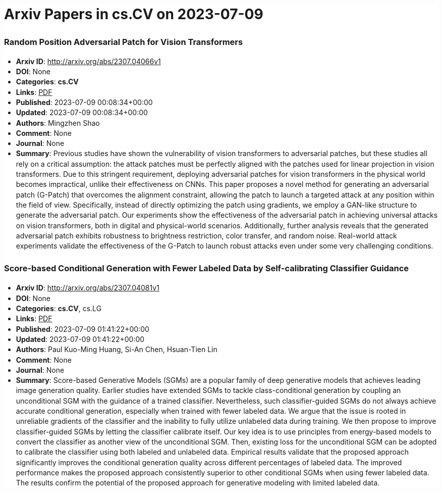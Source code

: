 # Arxiv Papers in cs.CV on 2023-07-09
### Random Position Adversarial Patch for Vision Transformers
- **Arxiv ID**: http://arxiv.org/abs/2307.04066v1
- **DOI**: None
- **Categories**: **cs.CV**
- **Links**: [PDF](http://arxiv.org/pdf/2307.04066v1)
- **Published**: 2023-07-09 00:08:34+00:00
- **Updated**: 2023-07-09 00:08:34+00:00
- **Authors**: Mingzhen Shao
- **Comment**: None
- **Journal**: None
- **Summary**: Previous studies have shown the vulnerability of vision transformers to adversarial patches, but these studies all rely on a critical assumption: the attack patches must be perfectly aligned with the patches used for linear projection in vision transformers. Due to this stringent requirement, deploying adversarial patches for vision transformers in the physical world becomes impractical, unlike their effectiveness on CNNs. This paper proposes a novel method for generating an adversarial patch (G-Patch) that overcomes the alignment constraint, allowing the patch to launch a targeted attack at any position within the field of view. Specifically, instead of directly optimizing the patch using gradients, we employ a GAN-like structure to generate the adversarial patch. Our experiments show the effectiveness of the adversarial patch in achieving universal attacks on vision transformers, both in digital and physical-world scenarios. Additionally, further analysis reveals that the generated adversarial patch exhibits robustness to brightness restriction, color transfer, and random noise. Real-world attack experiments validate the effectiveness of the G-Patch to launch robust attacks even under some very challenging conditions.



### Score-based Conditional Generation with Fewer Labeled Data by Self-calibrating Classifier Guidance
- **Arxiv ID**: http://arxiv.org/abs/2307.04081v1
- **DOI**: None
- **Categories**: **cs.CV**, cs.LG
- **Links**: [PDF](http://arxiv.org/pdf/2307.04081v1)
- **Published**: 2023-07-09 01:41:22+00:00
- **Updated**: 2023-07-09 01:41:22+00:00
- **Authors**: Paul Kuo-Ming Huang, Si-An Chen, Hsuan-Tien Lin
- **Comment**: None
- **Journal**: None
- **Summary**: Score-based Generative Models (SGMs) are a popular family of deep generative models that achieves leading image generation quality. Earlier studies have extended SGMs to tackle class-conditional generation by coupling an unconditional SGM with the guidance of a trained classifier. Nevertheless, such classifier-guided SGMs do not always achieve accurate conditional generation, especially when trained with fewer labeled data. We argue that the issue is rooted in unreliable gradients of the classifier and the inability to fully utilize unlabeled data during training. We then propose to improve classifier-guided SGMs by letting the classifier calibrate itself. Our key idea is to use principles from energy-based models to convert the classifier as another view of the unconditional SGM. Then, existing loss for the unconditional SGM can be adopted to calibrate the classifier using both labeled and unlabeled data. Empirical results validate that the proposed approach significantly improves the conditional generation quality across different percentages of labeled data. The improved performance makes the proposed approach consistently superior to other conditional SGMs when using fewer labeled data. The results confirm the potential of the proposed approach for generative modeling with limited labeled data.
